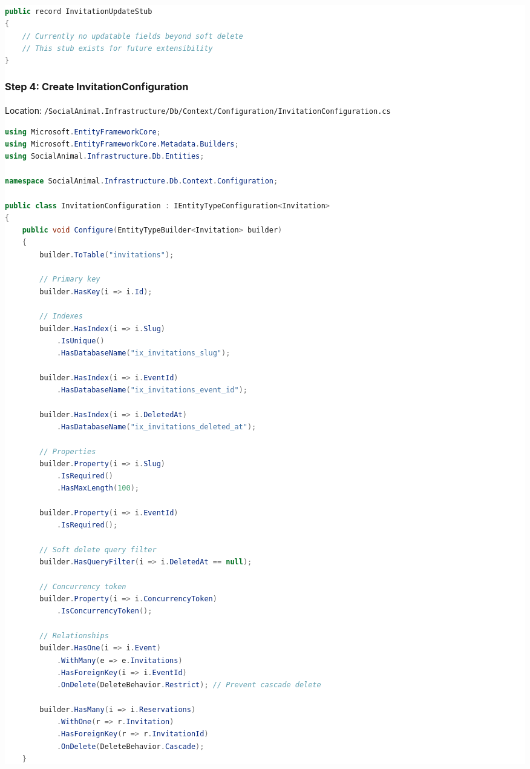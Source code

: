 ```csharp
public record InvitationUpdateStub
{
    // Currently no updatable fields beyond soft delete
    // This stub exists for future extensibility
}
```

### Step 4: Create InvitationConfiguration
Location: `/SocialAnimal.Infrastructure/Db/Context/Configuration/InvitationConfiguration.cs`

```csharp
using Microsoft.EntityFrameworkCore;
using Microsoft.EntityFrameworkCore.Metadata.Builders;
using SocialAnimal.Infrastructure.Db.Entities;

namespace SocialAnimal.Infrastructure.Db.Context.Configuration;

public class InvitationConfiguration : IEntityTypeConfiguration<Invitation>
{
    public void Configure(EntityTypeBuilder<Invitation> builder)
    {
        builder.ToTable("invitations");
        
        // Primary key
        builder.HasKey(i => i.Id);
        
        // Indexes
        builder.HasIndex(i => i.Slug)
            .IsUnique()
            .HasDatabaseName("ix_invitations_slug");
            
        builder.HasIndex(i => i.EventId)
            .HasDatabaseName("ix_invitations_event_id");
            
        builder.HasIndex(i => i.DeletedAt)
            .HasDatabaseName("ix_invitations_deleted_at");
        
        // Properties
        builder.Property(i => i.Slug)
            .IsRequired()
            .HasMaxLength(100);
            
        builder.Property(i => i.EventId)
            .IsRequired();
            
        // Soft delete query filter
        builder.HasQueryFilter(i => i.DeletedAt == null);
        
        // Concurrency token
        builder.Property(i => i.ConcurrencyToken)
            .IsConcurrencyToken();
            
        // Relationships
        builder.HasOne(i => i.Event)
            .WithMany(e => e.Invitations)
            .HasForeignKey(i => i.EventId)
            .OnDelete(DeleteBehavior.Restrict); // Prevent cascade delete
            
        builder.HasMany(i => i.Reservations)
            .WithOne(r => r.Invitation)
            .HasForeignKey(r => r.InvitationId)
            .OnDelete(DeleteBehavior.Cascade);
    }
```